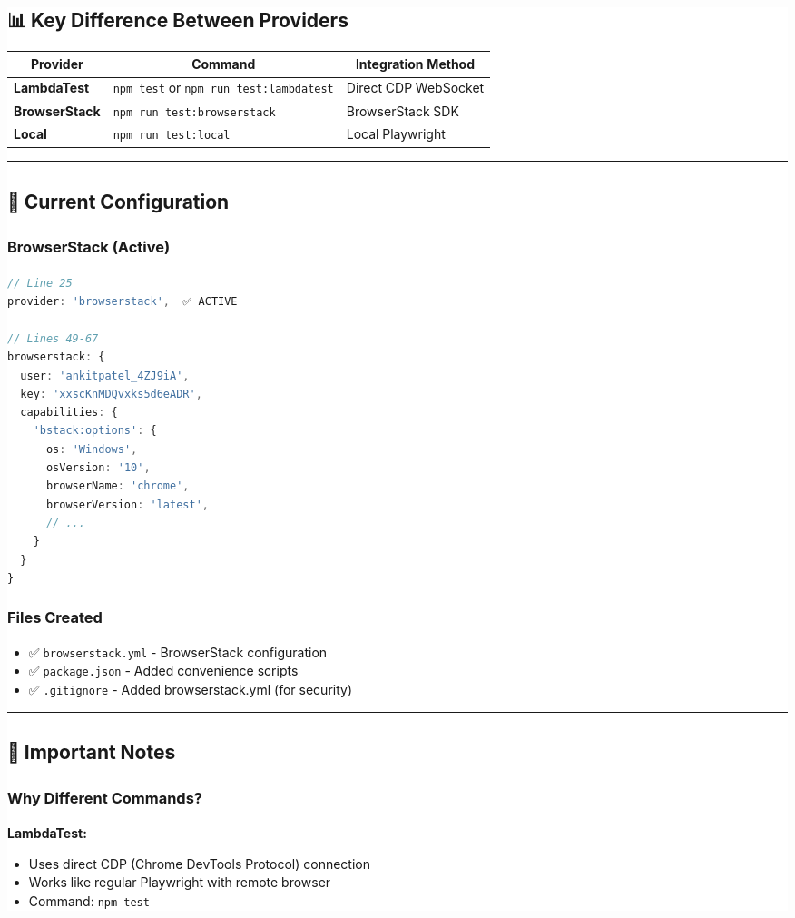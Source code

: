 ## 📊 Key Difference Between Providers

| Provider | Command | Integration Method |
|----------|---------|-------------------|
| **LambdaTest** | `npm test` or `npm run test:lambdatest` | Direct CDP WebSocket |
| **BrowserStack** | `npm run test:browserstack` | BrowserStack SDK |
| **Local** | `npm run test:local` | Local Playwright |

---

## 🔧 Current Configuration

### BrowserStack (Active)
```typescript
// Line 25
provider: 'browserstack',  ✅ ACTIVE

// Lines 49-67
browserstack: {
  user: 'ankitpatel_4ZJ9iA',
  key: 'xxscKnMDQvxks5d6eADR',
  capabilities: {
    'bstack:options': {
      os: 'Windows',
      osVersion: '10',
      browserName: 'chrome',
      browserVersion: 'latest',
      // ...
    }
  }
}
```

### Files Created
- ✅ `browserstack.yml` - BrowserStack configuration
- ✅ `package.json` - Added convenience scripts
- ✅ `.gitignore` - Added browserstack.yml (for security)

---

## 📝 Important Notes

### Why Different Commands?

**LambdaTest:**
- Uses direct CDP (Chrome DevTools Protocol) connection
- Works like regular Playwright with remote browser
- Command: `npm test`
